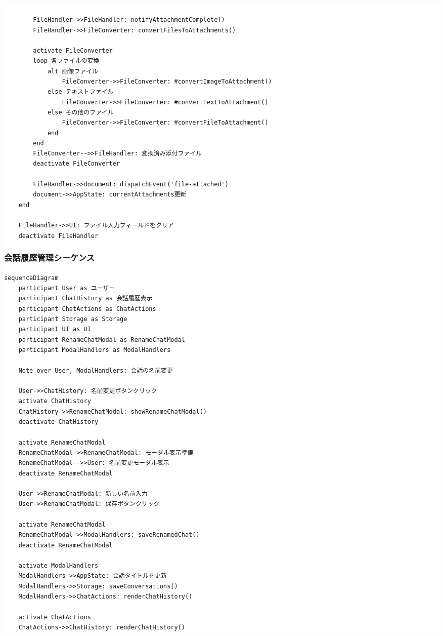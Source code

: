 ```mermaid
        
        FileHandler->>FileHandler: notifyAttachmentComplete()
        FileHandler->>FileConverter: convertFilesToAttachments()
        
        activate FileConverter
        loop 各ファイルの変換
            alt 画像ファイル
                FileConverter->>FileConverter: #convertImageToAttachment()
            else テキストファイル
                FileConverter->>FileConverter: #convertTextToAttachment()
            else その他のファイル
                FileConverter->>FileConverter: #convertFileToAttachment()
            end
        end
        FileConverter-->>FileHandler: 変換済み添付ファイル
        deactivate FileConverter
        
        FileHandler->>document: dispatchEvent('file-attached')
        document->>AppState: currentAttachments更新
    end
    
    FileHandler->>UI: ファイル入力フィールドをクリア
    deactivate FileHandler
```

### 会話履歴管理シーケンス

```mermaid
sequenceDiagram
    participant User as ユーザー
    participant ChatHistory as 会話履歴表示
    participant ChatActions as ChatActions
    participant Storage as Storage
    participant UI as UI
    participant RenameChatModal as RenameChatModal
    participant ModalHandlers as ModalHandlers
    
    Note over User, ModalHandlers: 会話の名前変更
    
    User->>ChatHistory: 名前変更ボタンクリック
    activate ChatHistory
    ChatHistory->>RenameChatModal: showRenameChatModal()
    deactivate ChatHistory
    
    activate RenameChatModal
    RenameChatModal->>RenameChatModal: モーダル表示準備
    RenameChatModal-->>User: 名前変更モーダル表示
    deactivate RenameChatModal
    
    User->>RenameChatModal: 新しい名前入力
    User->>RenameChatModal: 保存ボタンクリック
    
    activate RenameChatModal
    RenameChatModal->>ModalHandlers: saveRenamedChat()
    deactivate RenameChatModal
    
    activate ModalHandlers
    ModalHandlers->>AppState: 会話タイトルを更新
    ModalHandlers->>Storage: saveConversations()
    ModalHandlers->>ChatActions: renderChatHistory()
    
    activate ChatActions
    ChatActions->>ChatHistory: renderChatHistory()
```